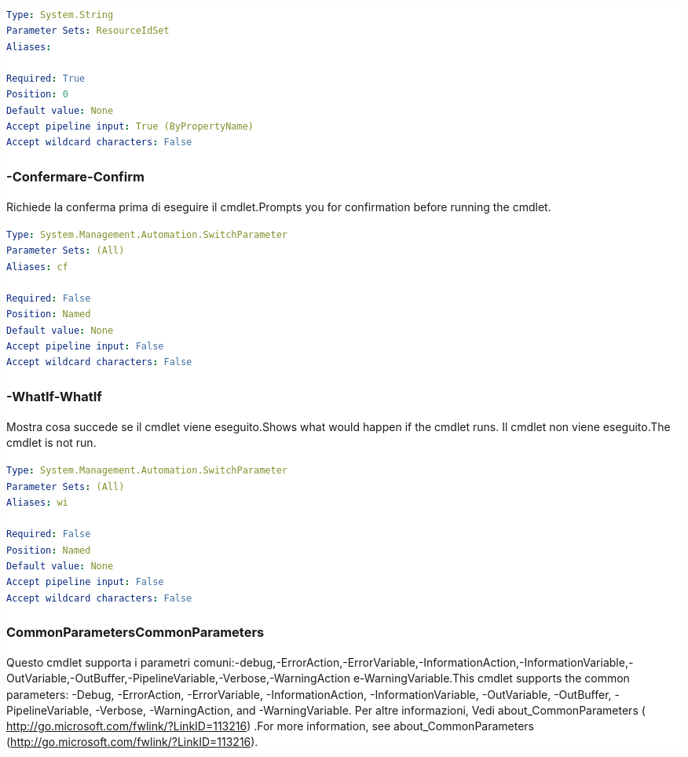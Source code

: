 ```yaml
Type: System.String
Parameter Sets: ResourceIdSet
Aliases:

Required: True
Position: 0
Default value: None
Accept pipeline input: True (ByPropertyName)
Accept wildcard characters: False
```

### <span data-ttu-id="20bb8-134">-Confermare</span><span class="sxs-lookup"><span data-stu-id="20bb8-134">-Confirm</span></span>
<span data-ttu-id="20bb8-135">Richiede la conferma prima di eseguire il cmdlet.</span><span class="sxs-lookup"><span data-stu-id="20bb8-135">Prompts you for confirmation before running the cmdlet.</span></span>

```yaml
Type: System.Management.Automation.SwitchParameter
Parameter Sets: (All)
Aliases: cf

Required: False
Position: Named
Default value: None
Accept pipeline input: False
Accept wildcard characters: False
```

### <span data-ttu-id="20bb8-136">-WhatIf</span><span class="sxs-lookup"><span data-stu-id="20bb8-136">-WhatIf</span></span>
<span data-ttu-id="20bb8-137">Mostra cosa succede se il cmdlet viene eseguito.</span><span class="sxs-lookup"><span data-stu-id="20bb8-137">Shows what would happen if the cmdlet runs.</span></span>
<span data-ttu-id="20bb8-138">Il cmdlet non viene eseguito.</span><span class="sxs-lookup"><span data-stu-id="20bb8-138">The cmdlet is not run.</span></span>

```yaml
Type: System.Management.Automation.SwitchParameter
Parameter Sets: (All)
Aliases: wi

Required: False
Position: Named
Default value: None
Accept pipeline input: False
Accept wildcard characters: False
```

### <span data-ttu-id="20bb8-139">CommonParameters</span><span class="sxs-lookup"><span data-stu-id="20bb8-139">CommonParameters</span></span>
<span data-ttu-id="20bb8-140">Questo cmdlet supporta i parametri comuni:-debug,-ErrorAction,-ErrorVariable,-InformationAction,-InformationVariable,-OutVariable,-OutBuffer,-PipelineVariable,-Verbose,-WarningAction e-WarningVariable.</span><span class="sxs-lookup"><span data-stu-id="20bb8-140">This cmdlet supports the common parameters: -Debug, -ErrorAction, -ErrorVariable, -InformationAction, -InformationVariable, -OutVariable, -OutBuffer, -PipelineVariable, -Verbose, -WarningAction, and -WarningVariable.</span></span> <span data-ttu-id="20bb8-141">Per altre informazioni, Vedi about_CommonParameters ( http://go.microsoft.com/fwlink/?LinkID=113216) .</span><span class="sxs-lookup"><span data-stu-id="20bb8-141">For more information, see about_CommonParameters (http://go.microsoft.com/fwlink/?LinkID=113216).</span></span>
